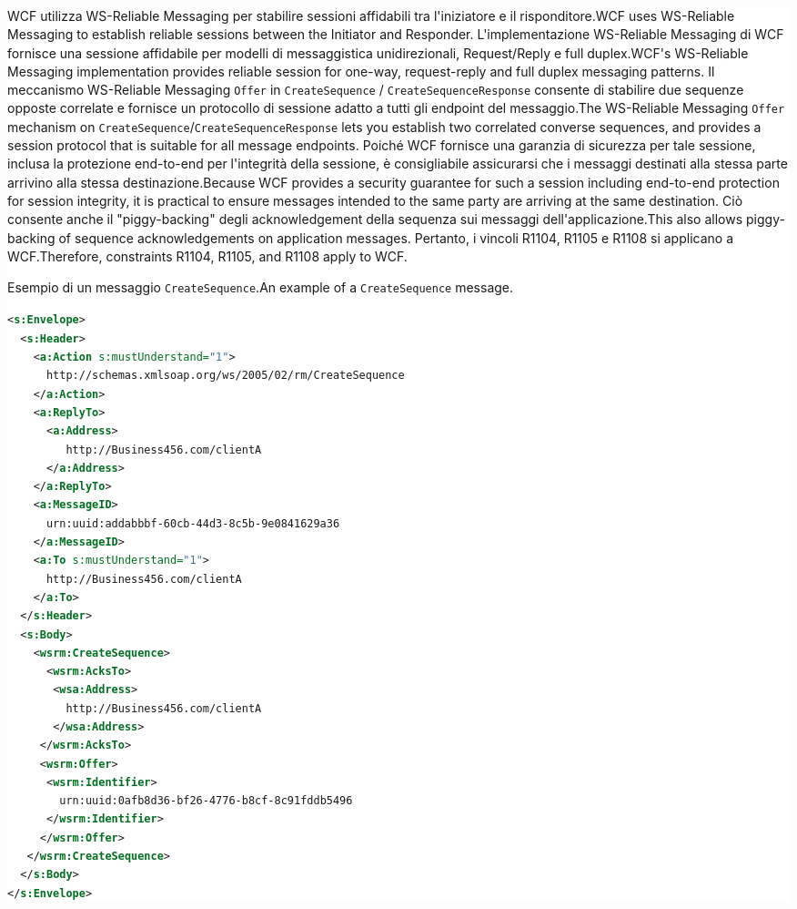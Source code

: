   <span data-ttu-id="2dc6d-134">WCF utilizza WS-Reliable Messaging per stabilire sessioni affidabili tra l'iniziatore e il risponditore.</span><span class="sxs-lookup"><span data-stu-id="2dc6d-134">WCF uses WS-Reliable Messaging to establish reliable sessions between the Initiator and Responder.</span></span> <span data-ttu-id="2dc6d-135">L'implementazione WS-Reliable Messaging di WCF fornisce una sessione affidabile per modelli di messaggistica unidirezionali, Request/Reply e full duplex.</span><span class="sxs-lookup"><span data-stu-id="2dc6d-135">WCF's WS-Reliable Messaging implementation provides reliable session for one-way, request-reply and full duplex messaging patterns.</span></span> <span data-ttu-id="2dc6d-136">Il meccanismo WS-Reliable Messaging `Offer` in `CreateSequence` / `CreateSequenceResponse` consente di stabilire due sequenze opposte correlate e fornisce un protocollo di sessione adatto a tutti gli endpoint del messaggio.</span><span class="sxs-lookup"><span data-stu-id="2dc6d-136">The WS-Reliable Messaging `Offer` mechanism on `CreateSequence`/`CreateSequenceResponse` lets you establish two correlated converse sequences, and provides a session protocol that is suitable for all message endpoints.</span></span> <span data-ttu-id="2dc6d-137">Poiché WCF fornisce una garanzia di sicurezza per tale sessione, inclusa la protezione end-to-end per l'integrità della sessione, è consigliabile assicurarsi che i messaggi destinati alla stessa parte arrivino alla stessa destinazione.</span><span class="sxs-lookup"><span data-stu-id="2dc6d-137">Because WCF provides a security guarantee for such a session including end-to-end protection for session integrity, it is practical to ensure messages intended to the same party are arriving at the same destination.</span></span> <span data-ttu-id="2dc6d-138">Ciò consente anche il "piggy-backing" degli acknowledgement della sequenza sui messaggi dell'applicazione.</span><span class="sxs-lookup"><span data-stu-id="2dc6d-138">This also allows piggy-backing of sequence acknowledgements on application messages.</span></span> <span data-ttu-id="2dc6d-139">Pertanto, i vincoli R1104, R1105 e R1108 si applicano a WCF.</span><span class="sxs-lookup"><span data-stu-id="2dc6d-139">Therefore, constraints R1104, R1105, and R1108 apply to WCF.</span></span>

<span data-ttu-id="2dc6d-140">Esempio di un messaggio `CreateSequence`.</span><span class="sxs-lookup"><span data-stu-id="2dc6d-140">An example of a `CreateSequence` message.</span></span>

```xml
<s:Envelope>
  <s:Header>
    <a:Action s:mustUnderstand="1">
      http://schemas.xmlsoap.org/ws/2005/02/rm/CreateSequence
    </a:Action>
    <a:ReplyTo>
      <a:Address>
         http://Business456.com/clientA
      </a:Address>
    </a:ReplyTo>
    <a:MessageID>
      urn:uuid:addabbbf-60cb-44d3-8c5b-9e0841629a36
    </a:MessageID>
    <a:To s:mustUnderstand="1">
      http://Business456.com/clientA
    </a:To>
  </s:Header>
  <s:Body>
    <wsrm:CreateSequence>
      <wsrm:AcksTo>
       <wsa:Address>
         http://Business456.com/clientA
       </wsa:Address>
     </wsrm:AcksTo>
     <wsrm:Offer>
      <wsrm:Identifier>
        urn:uuid:0afb8d36-bf26-4776-b8cf-8c91fddb5496
      </wsrm:Identifier>
     </wsrm:Offer>
   </wsrm:CreateSequence>
  </s:Body>
</s:Envelope>
```
